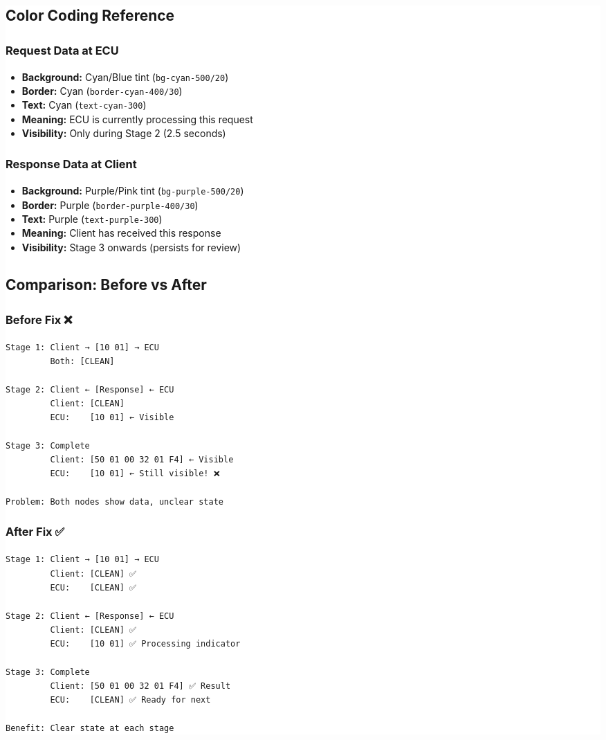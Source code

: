 ## Color Coding Reference

### Request Data at ECU
- **Background:** Cyan/Blue tint (`bg-cyan-500/20`)
- **Border:** Cyan (`border-cyan-400/30`)
- **Text:** Cyan (`text-cyan-300`)
- **Meaning:** ECU is currently processing this request
- **Visibility:** Only during Stage 2 (2.5 seconds)

### Response Data at Client
- **Background:** Purple/Pink tint (`bg-purple-500/20`)
- **Border:** Purple (`border-purple-400/30`)
- **Text:** Purple (`text-purple-300`)
- **Meaning:** Client has received this response
- **Visibility:** Stage 3 onwards (persists for review)

## Comparison: Before vs After

### Before Fix ❌

```
Stage 1: Client → [10 01] → ECU
         Both: [CLEAN]

Stage 2: Client ← [Response] ← ECU
         Client: [CLEAN]
         ECU:    [10 01] ← Visible

Stage 3: Complete
         Client: [50 01 00 32 01 F4] ← Visible
         ECU:    [10 01] ← Still visible! ❌

Problem: Both nodes show data, unclear state
```

### After Fix ✅

```
Stage 1: Client → [10 01] → ECU
         Client: [CLEAN] ✅
         ECU:    [CLEAN] ✅

Stage 2: Client ← [Response] ← ECU
         Client: [CLEAN] ✅
         ECU:    [10 01] ✅ Processing indicator

Stage 3: Complete
         Client: [50 01 00 32 01 F4] ✅ Result
         ECU:    [CLEAN] ✅ Ready for next

Benefit: Clear state at each stage
```
